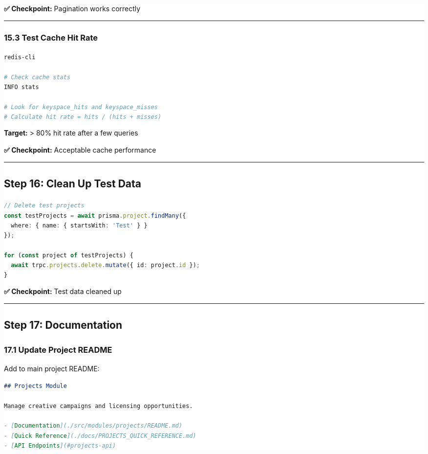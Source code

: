 **✅ Checkpoint:** Pagination works correctly

---

### 15.3 Test Cache Hit Rate

```bash
redis-cli

# Check cache stats
INFO stats

# Look for keyspace_hits and keyspace_misses
# Calculate hit rate = hits / (hits + misses)
```

**Target:** > 80% hit rate after a few queries

**✅ Checkpoint:** Acceptable cache performance

---

## Step 16: Clean Up Test Data

```typescript
// Delete test projects
const testProjects = await prisma.project.findMany({
  where: { name: { startsWith: 'Test' } }
});

for (const project of testProjects) {
  await trpc.projects.delete.mutate({ id: project.id });
}
```

**✅ Checkpoint:** Test data cleaned up

---

## Step 17: Documentation

### 17.1 Update Project README

Add to main project README:

```markdown
## Projects Module

Manage creative campaigns and licensing opportunities.

- [Documentation](./src/modules/projects/README.md)
- [Quick Reference](./docs/PROJECTS_QUICK_REFERENCE.md)
- [API Endpoints](#projects-api)
```
